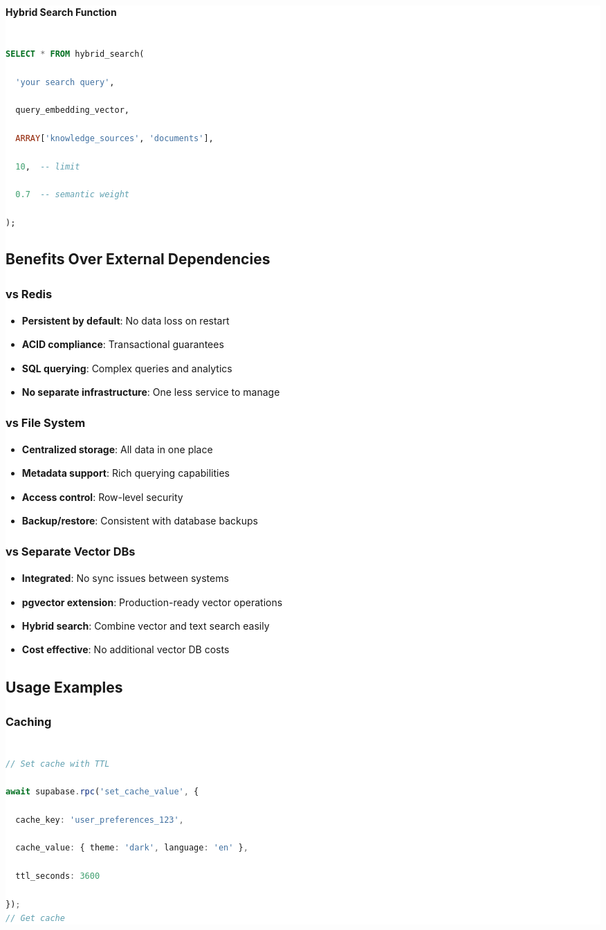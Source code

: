 #### Hybrid Search Function

```sql

SELECT * FROM hybrid_search(

  'your search query',

  query_embedding_vector,

  ARRAY['knowledge_sources', 'documents'],

  10,  -- limit

  0.7  -- semantic weight

);

```
## Benefits Over External Dependencies
### vs Redis

- **Persistent by default**: No data loss on restart

- **ACID compliance**: Transactional guarantees

- **SQL querying**: Complex queries and analytics

- **No separate infrastructure**: One less service to manage
### vs File System

- **Centralized storage**: All data in one place

- **Metadata support**: Rich querying capabilities

- **Access control**: Row-level security

- **Backup/restore**: Consistent with database backups
### vs Separate Vector DBs

- **Integrated**: No sync issues between systems

- **pgvector extension**: Production-ready vector operations

- **Hybrid search**: Combine vector and text search easily

- **Cost effective**: No additional vector DB costs
## Usage Examples
### Caching

```typescript

// Set cache with TTL

await supabase.rpc('set_cache_value', {

  cache_key: 'user_preferences_123',

  cache_value: { theme: 'dark', language: 'en' },

  ttl_seconds: 3600

});
// Get cache

```